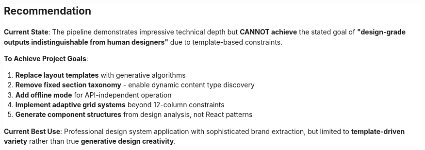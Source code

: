 ## Recommendation

**Current State**: The pipeline demonstrates impressive technical depth but **CANNOT achieve** the stated goal of **"design-grade outputs indistinguishable from human designers"** due to template-based constraints.

**To Achieve Project Goals**:
1. **Replace layout templates** with generative algorithms
2. **Remove fixed section taxonomy** - enable dynamic content type discovery
3. **Add offline mode** for API-independent operation
4. **Implement adaptive grid systems** beyond 12-column constraints
5. **Generate component structures** from design analysis, not React patterns

**Current Best Use**: Professional design system application with sophisticated brand extraction, but limited to **template-driven variety** rather than true **generative design creativity**.